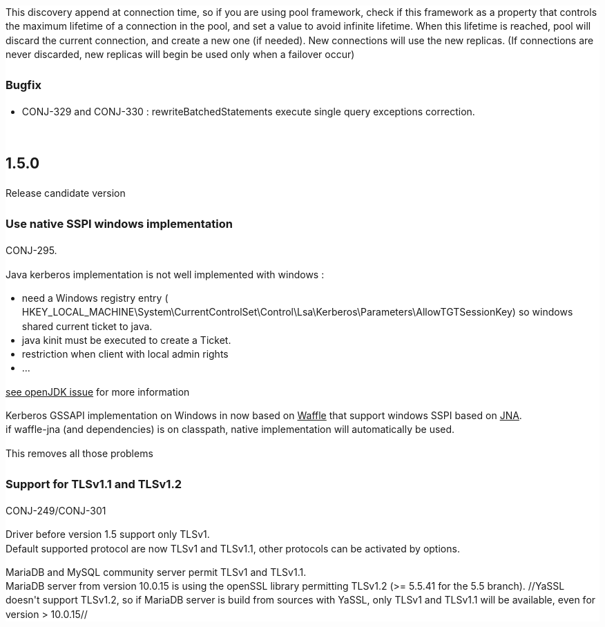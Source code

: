 This discovery append at connection time, so if you are using pool framework, check if this framework as a property that
controls the maximum lifetime of a connection in the pool, and set a value to avoid infinite lifetime. When this
lifetime is reached, pool will discard the current connection, and create a new one (if needed). New connections will
use the new replicas.
(If connections are never discarded, new replicas will begin be used only when a failover occur)

### Bugfix

* CONJ-329 and CONJ-330 : rewriteBatchedStatements execute single query exceptions correction.
  <br /><br />

## 1.5.0

Release candidate version

### Use native SSPI windows implementation

CONJ-295.<br />

Java kerberos implementation is not well implemented with windows :

* need a Windows registry entry (
  HKEY_LOCAL_MACHINE\System\CurrentControlSet\Control\Lsa\Kerberos\Parameters\AllowTGTSessionKey) so windows shared
  current ticket to java.
* java kinit must be executed to create a Ticket.
* restriction when client with local admin rights
* ...

[see openJDK issue](https://bugs.openjdk.java.net/browse/JDK-6722928) for more information

Kerberos GSSAPI implementation on Windows in now based on [Waffle](https://github.com/dblock/waffle) that support
windows SSPI based on [JNA](https://github.com/java-native-access/jna).<br />
if waffle-jna (and dependencies) is on classpath, native implementation will automatically be used.

This removes all those problems

### Support for TLSv1.1 and TLSv1.2

CONJ-249/CONJ-301<br />

Driver before version 1.5 support only TLSv1.<br />
Default supported protocol are now TLSv1 and TLSv1.1, other protocols can be activated by options.

MariaDB and MySQL community server permit TLSv1 and TLSv1.1.<br />
MariaDB server from version 10.0.15 is using the openSSL library permitting TLSv1.2 (>= 5.5.41 for the 5.5 branch).
//YaSSL doesn't support TLSv1.2, so if MariaDB server is build from sources with YaSSL, only TLSv1 and TLSv1.1 will be
available, even for version > 10.0.15//
